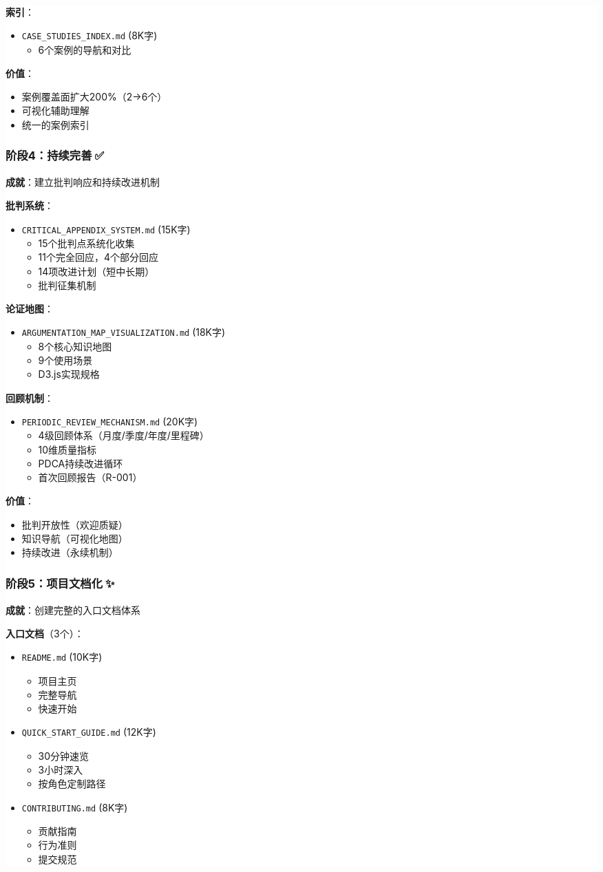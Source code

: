 **索引**：
- `CASE_STUDIES_INDEX.md` (8K字)
  - 6个案例的导航和对比

**价值**：
- 案例覆盖面扩大200%（2→6个）
- 可视化辅助理解
- 统一的案例索引

### 阶段4：持续完善 ✅

**成就**：建立批判响应和持续改进机制

**批判系统**：
- `CRITICAL_APPENDIX_SYSTEM.md` (15K字)
  - 15个批判点系统化收集
  - 11个完全回应，4个部分回应
  - 14项改进计划（短中长期）
  - 批判征集机制

**论证地图**：
- `ARGUMENTATION_MAP_VISUALIZATION.md` (18K字)
  - 8个核心知识地图
  - 9个使用场景
  - D3.js实现规格

**回顾机制**：
- `PERIODIC_REVIEW_MECHANISM.md` (20K字)
  - 4级回顾体系（月度/季度/年度/里程碑）
  - 10维质量指标
  - PDCA持续改进循环
  - 首次回顾报告（R-001）

**价值**：
- 批判开放性（欢迎质疑）
- 知识导航（可视化地图）
- 持续改进（永续机制）

### 阶段5：项目文档化 ✨

**成就**：创建完整的入口文档体系

**入口文档**（3个）：
- `README.md` (10K字)
  - 项目主页
  - 完整导航
  - 快速开始

- `QUICK_START_GUIDE.md` (12K字)
  - 30分钟速览
  - 3小时深入
  - 按角色定制路径

- `CONTRIBUTING.md` (8K字)
  - 贡献指南
  - 行为准则
  - 提交规范

